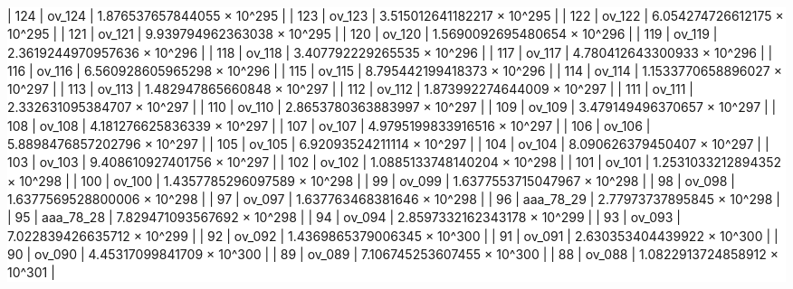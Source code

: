 | 124 | ov_124 | 1.876537657844055 × 10^295 |
| 123 | ov_123 | 3.515012641182217 × 10^295 |
| 122 | ov_122 | 6.054274726612175 × 10^295 |
| 121 | ov_121 | 9.939794962363038 × 10^295 |
| 120 | ov_120 | 1.5690092695480654 × 10^296 |
| 119 | ov_119 | 2.3619244970957636 × 10^296 |
| 118 | ov_118 | 3.407792229265535 × 10^296 |
| 117 | ov_117 | 4.780412643300933 × 10^296 |
| 116 | ov_116 | 6.560928605965298 × 10^296 |
| 115 | ov_115 | 8.795442199418373 × 10^296 |
| 114 | ov_114 | 1.1533770658896027 × 10^297 |
| 113 | ov_113 | 1.482947865660848 × 10^297 |
| 112 | ov_112 | 1.873992274644009 × 10^297 |
| 111 | ov_111 | 2.332631095384707 × 10^297 |
| 110 | ov_110 | 2.8653780363883997 × 10^297 |
| 109 | ov_109 | 3.479149496370657 × 10^297 |
| 108 | ov_108 | 4.181276625836339 × 10^297 |
| 107 | ov_107 | 4.9795199833916516 × 10^297 |
| 106 | ov_106 | 5.8898476857202796 × 10^297 |
| 105 | ov_105 | 6.92093524211114 × 10^297 |
| 104 | ov_104 | 8.090626379450407 × 10^297 |
| 103 | ov_103 | 9.408610927401756 × 10^297 |
| 102 | ov_102 | 1.0885133748140204 × 10^298 |
| 101 | ov_101 | 1.2531033212894352 × 10^298 |
| 100 | ov_100 | 1.4357785296097589 × 10^298 |
| 99 | ov_099 | 1.6377553715047967 × 10^298 |
| 98 | ov_098 | 1.6377569528800006 × 10^298 |
| 97 | ov_097 | 1.637763468381646 × 10^298 |
| 96 | aaa_78_29 | 2.77973737895845 × 10^298 |
| 95 | aaa_78_28 | 7.829471093567692 × 10^298 |
| 94 | ov_094 | 2.8597332162343178 × 10^299 |
| 93 | ov_093 | 7.022839426635712 × 10^299 |
| 92 | ov_092 | 1.4369865379006345 × 10^300 |
| 91 | ov_091 | 2.630353404439922 × 10^300 |
| 90 | ov_090 | 4.45317099841709 × 10^300 |
| 89 | ov_089 | 7.106745253607455 × 10^300 |
| 88 | ov_088 | 1.0822913724858912 × 10^301 |